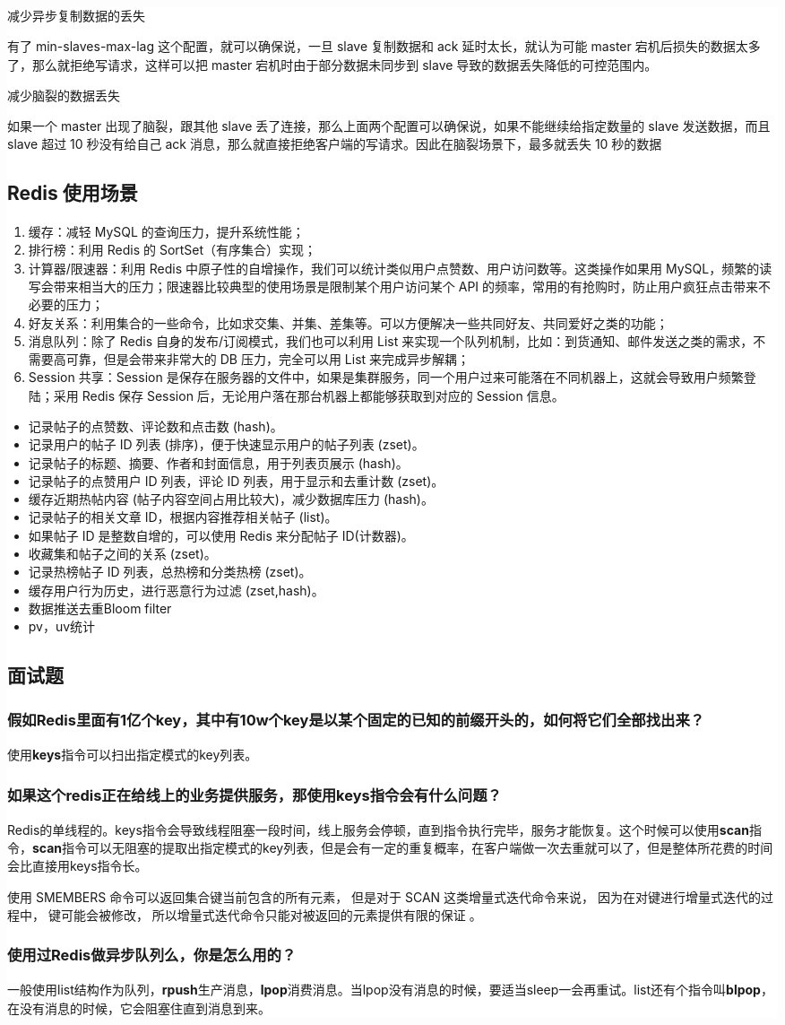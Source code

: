 减少异步复制数据的丢失

有了 min-slaves-max-lag 这个配置，就可以确保说，一旦 slave 复制数据和 ack 延时太长，就认为可能 master 宕机后损失的数据太多了，那么就拒绝写请求，这样可以把 master 宕机时由于部分数据未同步到 slave 导致的数据丢失降低的可控范围内。

减少脑裂的数据丢失

如果一个 master 出现了脑裂，跟其他 slave 丢了连接，那么上面两个配置可以确保说，如果不能继续给指定数量的 slave 发送数据，而且 slave 超过 10 秒没有给自己 ack 消息，那么就直接拒绝客户端的写请求。因此在脑裂场景下，最多就丢失 10 秒的数据

## **Redis 使用场景**

1. 缓存：减轻 MySQL 的查询压力，提升系统性能；
2. 排行榜：利用 Redis 的 SortSet（有序集合）实现；
3. 计算器/限速器：利用 Redis 中原子性的自增操作，我们可以统计类似用户点赞数、用户访问数等。这类操作如果用 MySQL，频繁的读写会带来相当大的压力；限速器比较典型的使用场景是限制某个用户访问某个 API 的频率，常用的有抢购时，防止用户疯狂点击带来不必要的压力；
4. 好友关系：利用集合的一些命令，比如求交集、并集、差集等。可以方便解决一些共同好友、共同爱好之类的功能；
5. 消息队列：除了 Redis 自身的发布/订阅模式，我们也可以利用 List 来实现一个队列机制，比如：到货通知、邮件发送之类的需求，不需要高可靠，但是会带来非常大的 DB 压力，完全可以用 List 来完成异步解耦；
6. Session 共享：Session 是保存在服务器的文件中，如果是集群服务，同一个用户过来可能落在不同机器上，这就会导致用户频繁登陆；采用 Redis 保存 Session 后，无论用户落在那台机器上都能够获取到对应的 Session 信息。

- 记录帖子的点赞数、评论数和点击数 (hash)。
- 记录用户的帖子 ID 列表 (排序)，便于快速显示用户的帖子列表 (zset)。
- 记录帖子的标题、摘要、作者和封面信息，用于列表页展示 (hash)。
- 记录帖子的点赞用户 ID 列表，评论 ID 列表，用于显示和去重计数 (zset)。
- 缓存近期热帖内容 (帖子内容空间占用比较大)，减少数据库压力 (hash)。
- 记录帖子的相关文章 ID，根据内容推荐相关帖子 (list)。
- 如果帖子 ID 是整数自增的，可以使用 Redis 来分配帖子 ID(计数器)。
- 收藏集和帖子之间的关系 (zset)。
- 记录热榜帖子 ID 列表，总热榜和分类热榜 (zset)。
- 缓存用户行为历史，进行恶意行为过滤 (zset,hash)。
- 数据推送去重Bloom filter
- pv，uv统计

## 面试题

### 假如Redis里面有1亿个key，其中有10w个key是以某个固定的已知的前缀开头的，如何将它们全部找出来？

使用**keys**指令可以扫出指定模式的key列表。

### 如果这个redis正在给线上的业务提供服务，那使用keys指令会有什么问题？

Redis的单线程的。keys指令会导致线程阻塞一段时间，线上服务会停顿，直到指令执行完毕，服务才能恢复。这个时候可以使用**scan**指令，**scan**指令可以无阻塞的提取出指定模式的key列表，但是会有一定的重复概率，在客户端做一次去重就可以了，但是整体所花费的时间会比直接用keys指令长。

使用 SMEMBERS 命令可以返回集合键当前包含的所有元素， 但是对于 SCAN 这类增量式迭代命令来说， 因为在对键进行增量式迭代的过程中， 键可能会被修改， 所以增量式迭代命令只能对被返回的元素提供有限的保证 。

### 使用过Redis做异步队列么，你是怎么用的？

一般使用list结构作为队列，**rpush**生产消息，**lpop**消费消息。当lpop没有消息的时候，要适当sleep一会再重试。list还有个指令叫**blpop**，在没有消息的时候，它会阻塞住直到消息到来。

